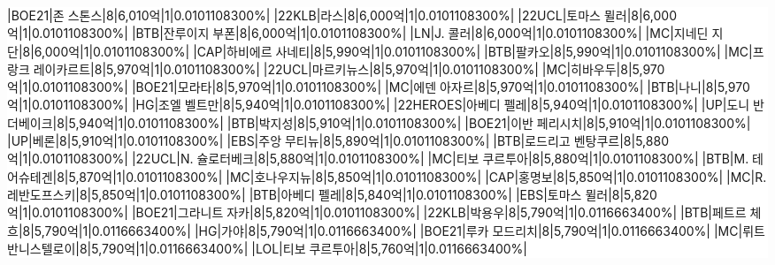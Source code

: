 |BOE21|존 스톤스|8|6,010억|1|0.0101108300%|
|22KLB|라스|8|6,000억|1|0.0101108300%|
|22UCL|토마스 뮐러|8|6,000억|1|0.0101108300%|
|BTB|잔루이지 부폰|8|6,000억|1|0.0101108300%|
|LN|J. 콜러|8|6,000억|1|0.0101108300%|
|MC|지네딘 지단|8|6,000억|1|0.0101108300%|
|CAP|하비에르 사네티|8|5,990억|1|0.0101108300%|
|BTB|팔카오|8|5,990억|1|0.0101108300%|
|MC|프랑크 레이카르트|8|5,970억|1|0.0101108300%|
|22UCL|마르키뉴스|8|5,970억|1|0.0101108300%|
|MC|히바우두|8|5,970억|1|0.0101108300%|
|BOE21|모라타|8|5,970억|1|0.0101108300%|
|MC|에덴 아자르|8|5,970억|1|0.0101108300%|
|BTB|나니|8|5,970억|1|0.0101108300%|
|HG|조엘 벨트만|8|5,940억|1|0.0101108300%|
|22HEROES|아베디 펠레|8|5,940억|1|0.0101108300%|
|UP|도니 반더베이크|8|5,940억|1|0.0101108300%|
|BTB|박지성|8|5,910억|1|0.0101108300%|
|BOE21|이반 페리시치|8|5,910억|1|0.0101108300%|
|UP|베론|8|5,910억|1|0.0101108300%|
|EBS|주앙 무티뉴|8|5,890억|1|0.0101108300%|
|BTB|로드리고 벤탕쿠르|8|5,880억|1|0.0101108300%|
|22UCL|N. 슐로터베크|8|5,880억|1|0.0101108300%|
|MC|티보 쿠르투아|8|5,880억|1|0.0101108300%|
|BTB|M. 테어슈테겐|8|5,870억|1|0.0101108300%|
|MC|호나우지뉴|8|5,850억|1|0.0101108300%|
|CAP|홍명보|8|5,850억|1|0.0101108300%|
|MC|R. 레반도프스키|8|5,850억|1|0.0101108300%|
|BTB|아베디 펠레|8|5,840억|1|0.0101108300%|
|EBS|토마스 뮐러|8|5,820억|1|0.0101108300%|
|BOE21|그라니트 자카|8|5,820억|1|0.0101108300%|
|22KLB|박용우|8|5,790억|1|0.0116663400%|
|BTB|페트르 체흐|8|5,790억|1|0.0116663400%|
|HG|가야|8|5,790억|1|0.0116663400%|
|BOE21|루카 모드리치|8|5,790억|1|0.0116663400%|
|MC|뤼트 반니스텔로이|8|5,790억|1|0.0116663400%|
|LOL|티보 쿠르투아|8|5,760억|1|0.0116663400%|